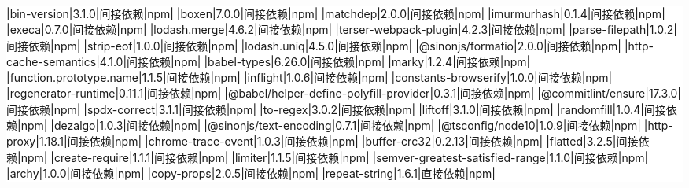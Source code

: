 |bin-version|3.1.0|间接依赖|npm|
|boxen|7.0.0|间接依赖|npm|
|matchdep|2.0.0|间接依赖|npm|
|imurmurhash|0.1.4|间接依赖|npm|
|execa|0.7.0|间接依赖|npm|
|lodash.merge|4.6.2|间接依赖|npm|
|terser-webpack-plugin|4.2.3|间接依赖|npm|
|parse-filepath|1.0.2|间接依赖|npm|
|strip-eof|1.0.0|间接依赖|npm|
|lodash.uniq|4.5.0|间接依赖|npm|
|@sinonjs/formatio|2.0.0|间接依赖|npm|
|http-cache-semantics|4.1.0|间接依赖|npm|
|babel-types|6.26.0|间接依赖|npm|
|marky|1.2.4|间接依赖|npm|
|function.prototype.name|1.1.5|间接依赖|npm|
|inflight|1.0.6|间接依赖|npm|
|constants-browserify|1.0.0|间接依赖|npm|
|regenerator-runtime|0.11.1|间接依赖|npm|
|@babel/helper-define-polyfill-provider|0.3.1|间接依赖|npm|
|@commitlint/ensure|17.3.0|间接依赖|npm|
|spdx-correct|3.1.1|间接依赖|npm|
|to-regex|3.0.2|间接依赖|npm|
|liftoff|3.1.0|间接依赖|npm|
|randomfill|1.0.4|间接依赖|npm|
|dezalgo|1.0.3|间接依赖|npm|
|@sinonjs/text-encoding|0.7.1|间接依赖|npm|
|@tsconfig/node10|1.0.9|间接依赖|npm|
|http-proxy|1.18.1|间接依赖|npm|
|chrome-trace-event|1.0.3|间接依赖|npm|
|buffer-crc32|0.2.13|间接依赖|npm|
|flatted|3.2.5|间接依赖|npm|
|create-require|1.1.1|间接依赖|npm|
|limiter|1.1.5|间接依赖|npm|
|semver-greatest-satisfied-range|1.1.0|间接依赖|npm|
|archy|1.0.0|间接依赖|npm|
|copy-props|2.0.5|间接依赖|npm|
|repeat-string|1.6.1|直接依赖|npm|